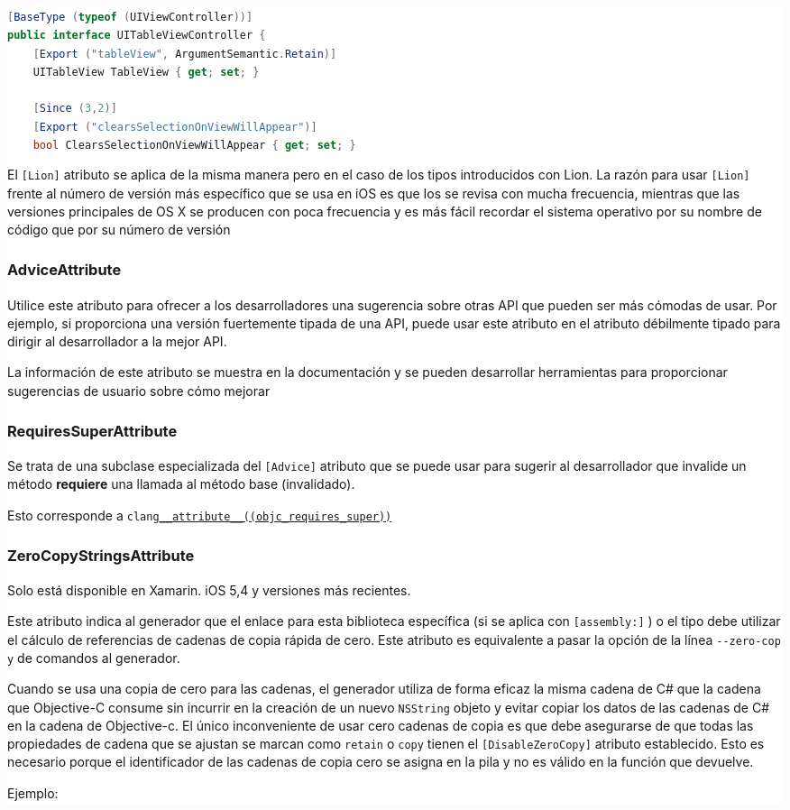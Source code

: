 ```csharp
[BaseType (typeof (UIViewController))]
public interface UITableViewController {
    [Export ("tableView", ArgumentSemantic.Retain)]
    UITableView TableView { get; set; }

    [Since (3,2)]
    [Export ("clearsSelectionOnViewWillAppear")]
    bool ClearsSelectionOnViewWillAppear { get; set; }
```

El `[Lion]` atributo se aplica de la misma manera pero en el caso de los tipos introducidos con Lion. La razón para usar `[Lion]` frente al número de versión más específico que se usa en iOS es que Ios se revisa con mucha frecuencia, mientras que las versiones principales de OS X se producen con poca frecuencia y es más fácil recordar el sistema operativo por su nombre de código que por su número de versión

### <a name="adviceattribute"></a>AdviceAttribute

Utilice este atributo para ofrecer a los desarrolladores una sugerencia sobre otras API que pueden ser más cómodas de usar.   Por ejemplo, si proporciona una versión fuertemente tipada de una API, puede usar este atributo en el atributo débilmente tipado para dirigir al desarrollador a la mejor API.

La información de este atributo se muestra en la documentación y se pueden desarrollar herramientas para proporcionar sugerencias de usuario sobre cómo mejorar

### <a name="requiressuperattribute"></a>RequiresSuperAttribute

Se trata de una subclase especializada del `[Advice]` atributo que se puede usar para sugerir al desarrollador que invalide un método **requiere** una llamada al método base (invalidado).

Esto corresponde a `clang`[`__attribute__((objc_requires_super))`](https://clang.llvm.org/docs/AttributeReference.html#objc-requires-super)

### <a name="zerocopystringsattribute"></a>ZeroCopyStringsAttribute

Solo está disponible en Xamarin. iOS 5,4 y versiones más recientes.

Este atributo indica al generador que el enlace para esta biblioteca específica (si se aplica con `[assembly:]` ) o el tipo debe utilizar el cálculo de referencias de cadenas de copia rápida de cero. Este atributo es equivalente a pasar la opción de la línea `--zero-copy` de comandos al generador.

Cuando se usa una copia de cero para las cadenas, el generador utiliza de forma eficaz la misma cadena de C# que la cadena que Objective-C consume sin incurrir en la creación de un nuevo `NSString` objeto y evitar copiar los datos de las cadenas de C# en la cadena de Objective-c. El único inconveniente de usar cero cadenas de copia es que debe asegurarse de que todas las propiedades de cadena que se ajustan se marcan como `retain` o `copy` tienen el `[DisableZeroCopy]` atributo establecido. Esto es necesario porque el identificador de las cadenas de copia cero se asigna en la pila y no es válido en la función que devuelve.

Ejemplo:
